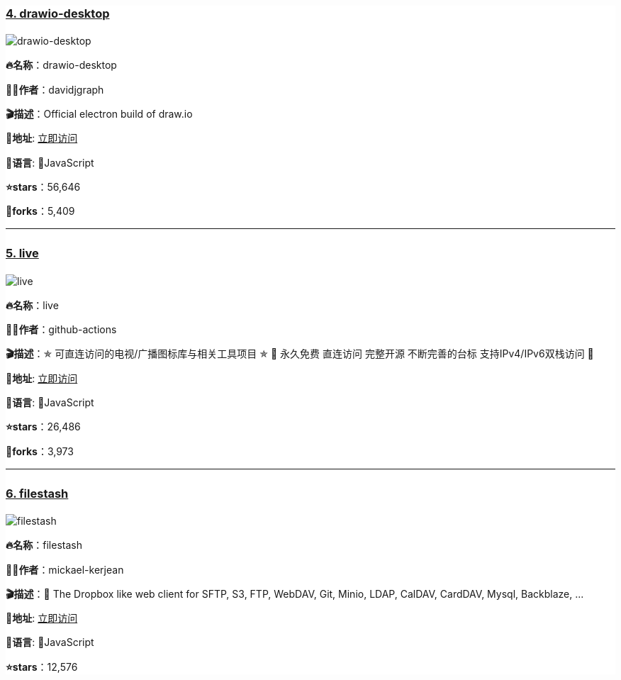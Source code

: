 
### [4. drawio-desktop](https://github.com//jgraph/drawio-desktop) 

![drawio-desktop](https://s0.wp.com/mshots/v1/https://github.com//jgraph/drawio-desktop?w=600&h=450) 

**🔥名称**：drawio-desktop 

**🧑‍💻作者**：davidjgraph 

**🎬描述**：Official electron build of draw.io 

**🔗地址**: [立即访问](https://github.com//jgraph/drawio-desktop) 

**👀语言**: 🔺JavaScript 

**⭐stars**：56,646 

**📍forks**：5,409 

--- 

### [5. live](https://github.com//fanmingming/live) 

![live](https://s0.wp.com/mshots/v1/https://github.com//fanmingming/live?w=600&h=450) 

**🔥名称**：live 

**🧑‍💻作者**：github-actions 

**🎬描述**：✯ 可直连访问的电视/广播图标库与相关工具项目 ✯ 🔕 永久免费 直连访问 完整开源 不断完善的台标 支持IPv4/IPv6双栈访问 🔕 

**🔗地址**: [立即访问](https://github.com//fanmingming/live) 

**👀语言**: 🔺JavaScript 

**⭐stars**：26,486 

**📍forks**：3,973 

--- 

### [6. filestash](https://github.com//mickael-kerjean/filestash) 

![filestash](https://s0.wp.com/mshots/v1/https://github.com//mickael-kerjean/filestash?w=600&h=450) 

**🔥名称**：filestash 

**🧑‍💻作者**：mickael-kerjean 

**🎬描述**：📁 The Dropbox like web client for SFTP, S3, FTP, WebDAV, Git, Minio, LDAP, CalDAV, CardDAV, Mysql, Backblaze, ... 

**🔗地址**: [立即访问](https://github.com//mickael-kerjean/filestash) 

**👀语言**: 🔺JavaScript 

**⭐stars**：12,576 
